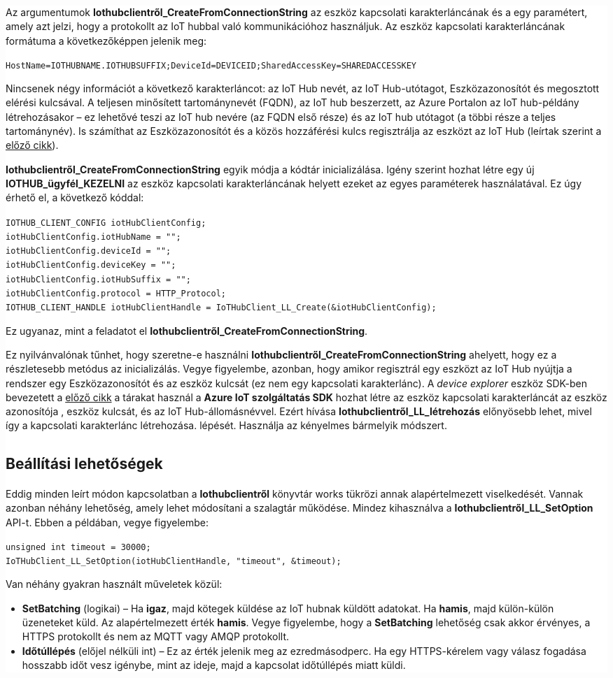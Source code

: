 Az argumentumok **Iothubclientről\_CreateFromConnectionString** az eszköz kapcsolati karakterláncának és a egy paramétert, amely azt jelzi, hogy a protokollt az IoT hubbal való kommunikációhoz használjuk. Az eszköz kapcsolati karakterláncának formátuma a következőképpen jelenik meg:

```
HostName=IOTHUBNAME.IOTHUBSUFFIX;DeviceId=DEVICEID;SharedAccessKey=SHAREDACCESSKEY
```

Nincsenek négy információt a következő karakterláncot: az IoT Hub nevét, az IoT Hub-utótagot, Eszközazonosítót és megosztott elérési kulcsával. A teljesen minősített tartománynevét (FQDN), az IoT hub beszerzett, az Azure Portalon az IoT hub-példány létrehozásakor – ez lehetővé teszi az IoT hub nevére (az FQDN első része) és az IoT hub utótagot (a többi része a teljes tartománynév). Is számíthat az Eszközazonosítót és a közös hozzáférési kulcs regisztrálja az eszközt az IoT Hub (leírtak szerint a [előző cikk](iot-hub-device-sdk-c-intro.md)).

**Iothubclientről\_CreateFromConnectionString** egyik módja a kódtár inicializálása. Igény szerint hozhat létre egy új **IOTHUB\_ügyfél\_KEZELNI** az eszköz kapcsolati karakterláncának helyett ezeket az egyes paraméterek használatával. Ez úgy érhető el, a következő kóddal:

```
IOTHUB_CLIENT_CONFIG iotHubClientConfig;
iotHubClientConfig.iotHubName = "";
iotHubClientConfig.deviceId = "";
iotHubClientConfig.deviceKey = "";
iotHubClientConfig.iotHubSuffix = "";
iotHubClientConfig.protocol = HTTP_Protocol;
IOTHUB_CLIENT_HANDLE iotHubClientHandle = IoTHubClient_LL_Create(&iotHubClientConfig);
```

Ez ugyanaz, mint a feladatot el **Iothubclientről\_CreateFromConnectionString**.

Ez nyilvánvalónak tűnhet, hogy szeretne-e használni **Iothubclientről\_CreateFromConnectionString** ahelyett, hogy ez a részletesebb metódus az inicializálás. Vegye figyelembe, azonban, hogy amikor regisztrál egy eszközt az IoT Hub nyújtja a rendszer egy Eszközazonosítót és az eszköz kulcsát (ez nem egy kapcsolati karakterlánc). A *device explorer* eszköz SDK-ben bevezetett a [előző cikk](iot-hub-device-sdk-c-intro.md) a tárakat használ a **Azure IoT szolgáltatás SDK** hozhat létre az eszköz kapcsolati karakterláncát az eszköz azonosítója , eszköz kulcsát, és az IoT Hub-állomásnévvel. Ezért hívása **Iothubclientről\_LL\_létrehozás** előnyösebb lehet, mivel így a kapcsolati karakterlánc létrehozása. lépését. Használja az kényelmes bármelyik módszert.

## <a name="configuration-options"></a>Beállítási lehetőségek
Eddig minden leírt módon kapcsolatban a **Iothubclientről** könyvtár works tükrözi annak alapértelmezett viselkedését. Vannak azonban néhány lehetőség, amely lehet módosítani a szalagtár működése. Mindez kihasználva a **Iothubclientről\_LL\_SetOption** API-t. Ebben a példában, vegye figyelembe:

```
unsigned int timeout = 30000;
IoTHubClient_LL_SetOption(iotHubClientHandle, "timeout", &timeout);
```

Van néhány gyakran használt műveletek közül:

* **SetBatching** (logikai) – Ha **igaz**, majd kötegek küldése az IoT hubnak küldött adatokat. Ha **hamis**, majd külön-külön üzeneteket küld. Az alapértelmezett érték **hamis**. Vegye figyelembe, hogy a **SetBatching** lehetőség csak akkor érvényes, a HTTPS protokollt és nem az MQTT vagy AMQP protokollt.
* **Időtúllépés** (előjel nélküli int) – Ez az érték jelenik meg az ezredmásodperc. Ha egy HTTPS-kérelem vagy válasz fogadása hosszabb időt vesz igénybe, mint az ideje, majd a kapcsolat időtúllépés miatt küldi.
